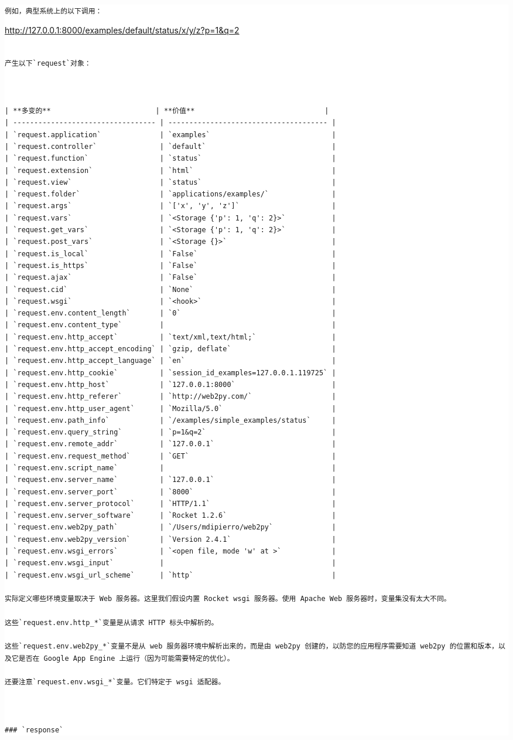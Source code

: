   ```
例如，典型系统上的以下调用：

```
http://127.0.0.1:8000/examples/default/status/x/y/z?p=1&q=2
```

产生以下`request`对象：



| **多变的**                         | **价值**                               |
| ---------------------------------- | -------------------------------------- |
| `request.application`              | `examples`                             |
| `request.controller`               | `default`                              |
| `request.function`                 | `status`                               |
| `request.extension`                | `html`                                 |
| `request.view`                     | `status`                               |
| `request.folder`                   | `applications/examples/`               |
| `request.args`                     | `['x', 'y', 'z']`                      |
| `request.vars`                     | `<Storage {'p': 1, 'q': 2}>`           |
| `request.get_vars`                 | `<Storage {'p': 1, 'q': 2}>`           |
| `request.post_vars`                | `<Storage {}>`                         |
| `request.is_local`                 | `False`                                |
| `request.is_https`                 | `False`                                |
| `request.ajax`                     | `False`                                |
| `request.cid`                      | `None`                                 |
| `request.wsgi`                     | `<hook>`                               |
| `request.env.content_length`       | `0`                                    |
| `request.env.content_type`         |                                        |
| `request.env.http_accept`          | `text/xml,text/html;`                  |
| `request.env.http_accept_encoding` | `gzip, deflate`                        |
| `request.env.http_accept_language` | `en`                                   |
| `request.env.http_cookie`          | `session_id_examples=127.0.0.1.119725` |
| `request.env.http_host`            | `127.0.0.1:8000`                       |
| `request.env.http_referer`         | `http://web2py.com/`                   |
| `request.env.http_user_agent`      | `Mozilla/5.0`                          |
| `request.env.path_info`            | `/examples/simple_examples/status`     |
| `request.env.query_string`         | `p=1&q=2`                              |
| `request.env.remote_addr`          | `127.0.0.1`                            |
| `request.env.request_method`       | `GET`                                  |
| `request.env.script_name`          |                                        |
| `request.env.server_name`          | `127.0.0.1`                            |
| `request.env.server_port`          | `8000`                                 |
| `request.env.server_protocol`      | `HTTP/1.1`                             |
| `request.env.server_software`      | `Rocket 1.2.6`                         |
| `request.env.web2py_path`          | `/Users/mdipierro/web2py`              |
| `request.env.web2py_version`       | `Version 2.4.1`                        |
| `request.env.wsgi_errors`          | `<open file, mode 'w' at >`            |
| `request.env.wsgi_input`           |                                        |
| `request.env.wsgi_url_scheme`      | `http`                                 |

实际定义哪些环境变量取决于 Web 服务器。这里我们假设内置 Rocket wsgi 服务器。使用 Apache Web 服务器时，变量集没有太大不同。

这些`request.env.http_*`变量是从请求 HTTP 标头中解析的。

这些`request.env.web2py_*`变量不是从 web 服务器环境中解析出来的，而是由 web2py 创建的，以防您的应用程序需要知道 web2py 的位置和版本，以及它是否在 Google App Engine 上运行（因为可能需要特定的优化）。

还要注意`request.env.wsgi_*`变量。它们特定于 wsgi 适配器。



### `response`
```